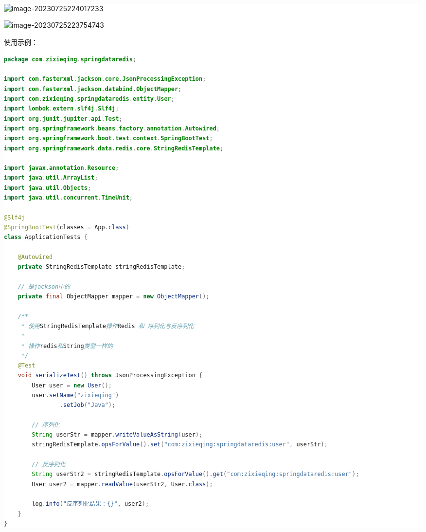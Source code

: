 ![image-20230725224017233](https://img2023.cnblogs.com/blog/2421736/202307/2421736-20230725224019562-1913671903.png)



![image-20230725223754743](https://img2023.cnblogs.com/blog/2421736/202307/2421736-20230725223757938-372078237.png)





使用示例：

```java
package com.zixieqing.springdataredis;

import com.fasterxml.jackson.core.JsonProcessingException;
import com.fasterxml.jackson.databind.ObjectMapper;
import com.zixieqing.springdataredis.entity.User;
import lombok.extern.slf4j.Slf4j;
import org.junit.jupiter.api.Test;
import org.springframework.beans.factory.annotation.Autowired;
import org.springframework.boot.test.context.SpringBootTest;
import org.springframework.data.redis.core.StringRedisTemplate;

import javax.annotation.Resource;
import java.util.ArrayList;
import java.util.Objects;
import java.util.concurrent.TimeUnit;

@Slf4j
@SpringBootTest(classes = App.class)
class ApplicationTests {

    @Autowired
    private StringRedisTemplate stringRedisTemplate;

    // 是jackson中的
    private final ObjectMapper mapper = new ObjectMapper();

    /**
     * 使用StringRedisTemplate操作Redis 和 序列化与反序列化
     *
     * 操作redis和String类型一样的
     */
    @Test
    void serializeTest() throws JsonProcessingException {
        User user = new User();
        user.setName("zixieqing")
                .setJob("Java");

        // 序列化
        String userStr = mapper.writeValueAsString(user);
        stringRedisTemplate.opsForValue().set("com:zixieqing:springdataredis:user", userStr);

        // 反序列化
        String userStr2 = stringRedisTemplate.opsForValue().get("com:zixieqing:springdataredis:user");
        User user2 = mapper.readValue(userStr2, User.class);

        log.info("反序列化结果：{}", user2);
    }
}
```
